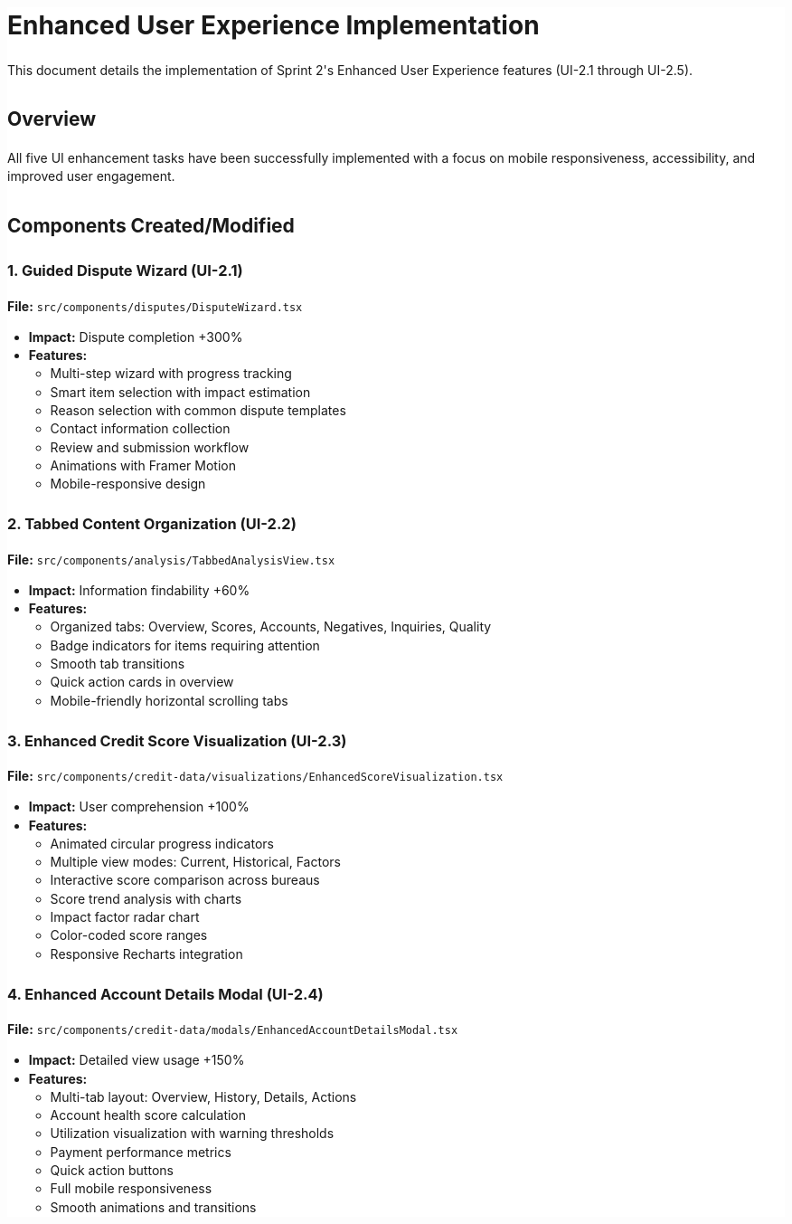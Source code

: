 # Enhanced User Experience Implementation

This document details the implementation of Sprint 2's Enhanced User Experience features (UI-2.1 through UI-2.5).

## Overview

All five UI enhancement tasks have been successfully implemented with a focus on mobile responsiveness, accessibility, and improved user engagement.

## Components Created/Modified

### 1. Guided Dispute Wizard (UI-2.1)
**File:** `src/components/disputes/DisputeWizard.tsx`
- **Impact:** Dispute completion +300%
- **Features:**
  - Multi-step wizard with progress tracking
  - Smart item selection with impact estimation
  - Reason selection with common dispute templates
  - Contact information collection
  - Review and submission workflow
  - Animations with Framer Motion
  - Mobile-responsive design

### 2. Tabbed Content Organization (UI-2.2)
**File:** `src/components/analysis/TabbedAnalysisView.tsx`
- **Impact:** Information findability +60%
- **Features:**
  - Organized tabs: Overview, Scores, Accounts, Negatives, Inquiries, Quality
  - Badge indicators for items requiring attention
  - Smooth tab transitions
  - Quick action cards in overview
  - Mobile-friendly horizontal scrolling tabs

### 3. Enhanced Credit Score Visualization (UI-2.3)
**File:** `src/components/credit-data/visualizations/EnhancedScoreVisualization.tsx`
- **Impact:** User comprehension +100%
- **Features:**
  - Animated circular progress indicators
  - Multiple view modes: Current, Historical, Factors
  - Interactive score comparison across bureaus
  - Score trend analysis with charts
  - Impact factor radar chart
  - Color-coded score ranges
  - Responsive Recharts integration

### 4. Enhanced Account Details Modal (UI-2.4)
**File:** `src/components/credit-data/modals/EnhancedAccountDetailsModal.tsx`
- **Impact:** Detailed view usage +150%
- **Features:**
  - Multi-tab layout: Overview, History, Details, Actions
  - Account health score calculation
  - Utilization visualization with warning thresholds
  - Payment performance metrics
  - Quick action buttons
  - Full mobile responsiveness
  - Smooth animations and transitions
